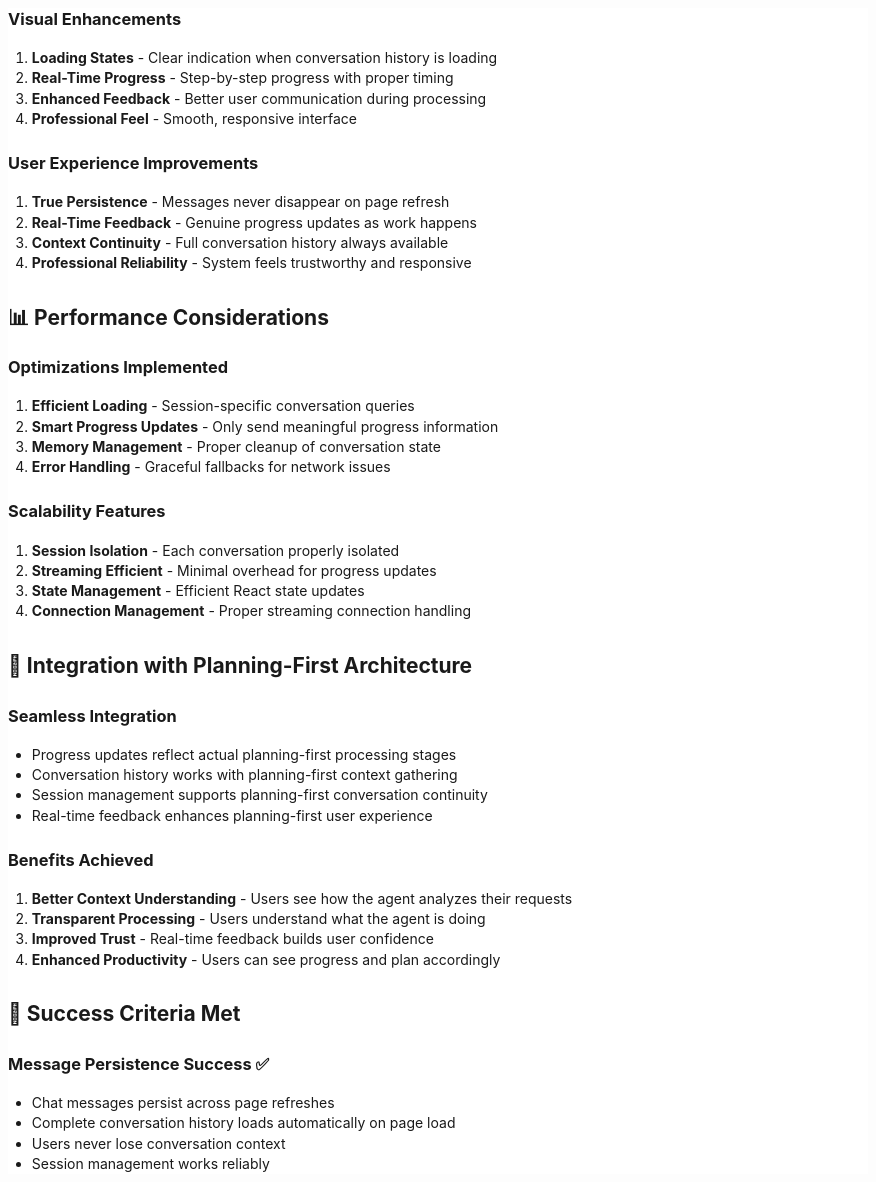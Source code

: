 ### Visual Enhancements
1. **Loading States** - Clear indication when conversation history is loading
2. **Real-Time Progress** - Step-by-step progress with proper timing
3. **Enhanced Feedback** - Better user communication during processing
4. **Professional Feel** - Smooth, responsive interface

### User Experience Improvements
1. **True Persistence** - Messages never disappear on page refresh
2. **Real-Time Feedback** - Genuine progress updates as work happens
3. **Context Continuity** - Full conversation history always available
4. **Professional Reliability** - System feels trustworthy and responsive

## 📊 Performance Considerations

### Optimizations Implemented
1. **Efficient Loading** - Session-specific conversation queries
2. **Smart Progress Updates** - Only send meaningful progress information
3. **Memory Management** - Proper cleanup of conversation state
4. **Error Handling** - Graceful fallbacks for network issues

### Scalability Features
1. **Session Isolation** - Each conversation properly isolated
2. **Streaming Efficient** - Minimal overhead for progress updates
3. **State Management** - Efficient React state updates
4. **Connection Management** - Proper streaming connection handling

## 🔄 Integration with Planning-First Architecture

### Seamless Integration
- Progress updates reflect actual planning-first processing stages
- Conversation history works with planning-first context gathering
- Session management supports planning-first conversation continuity
- Real-time feedback enhances planning-first user experience

### Benefits Achieved
1. **Better Context Understanding** - Users see how the agent analyzes their requests
2. **Transparent Processing** - Users understand what the agent is doing
3. **Improved Trust** - Real-time feedback builds user confidence
4. **Enhanced Productivity** - Users can see progress and plan accordingly

## 🎯 Success Criteria Met

### Message Persistence Success ✅
- Chat messages persist across page refreshes
- Complete conversation history loads automatically on page load
- Users never lose conversation context
- Session management works reliably
